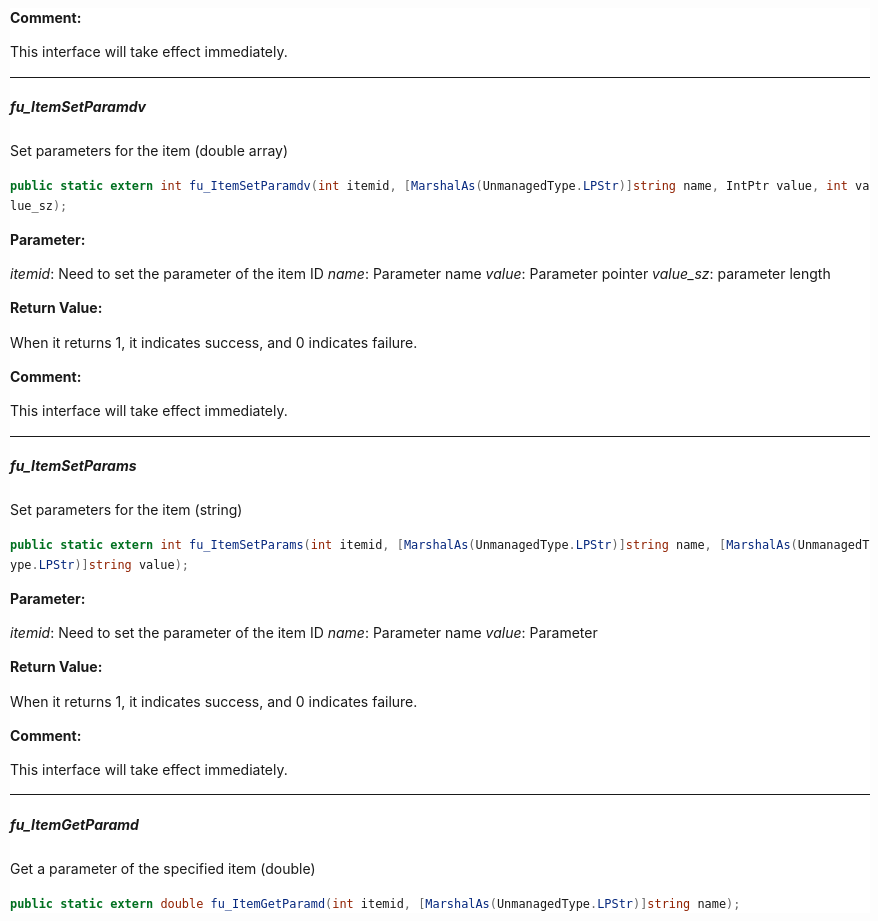 __Comment:__

This interface will take effect immediately.

------

##### fu_ItemSetParamdv 

Set parameters for the item (double array)

```c#
public static extern int fu_ItemSetParamdv(int itemid, [MarshalAs(UnmanagedType.LPStr)]string name, IntPtr value, int value_sz);
```

__Parameter:__

*itemid*: Need to set the parameter of the item ID
*name*: Parameter name
*value*: Parameter pointer 
*value_sz*: parameter length

__Return Value:__

When it returns 1, it indicates success, and 0 indicates failure.

__Comment:__

This interface will take effect immediately.

------

##### fu_ItemSetParams 

Set parameters for the item (string)

```c#
public static extern int fu_ItemSetParams(int itemid, [MarshalAs(UnmanagedType.LPStr)]string name, [MarshalAs(UnmanagedType.LPStr)]string value);
```

__Parameter:__

*itemid*: Need to set the parameter of the item ID
*name*: Parameter name 
*value*: Parameter

__Return Value:__

When it returns 1, it indicates success, and 0 indicates failure.

__Comment:__

This interface will take effect immediately.

------

##### fu_ItemGetParamd 

Get a parameter of the specified item (double)

```c#
public static extern double fu_ItemGetParamd(int itemid, [MarshalAs(UnmanagedType.LPStr)]string name);
```
